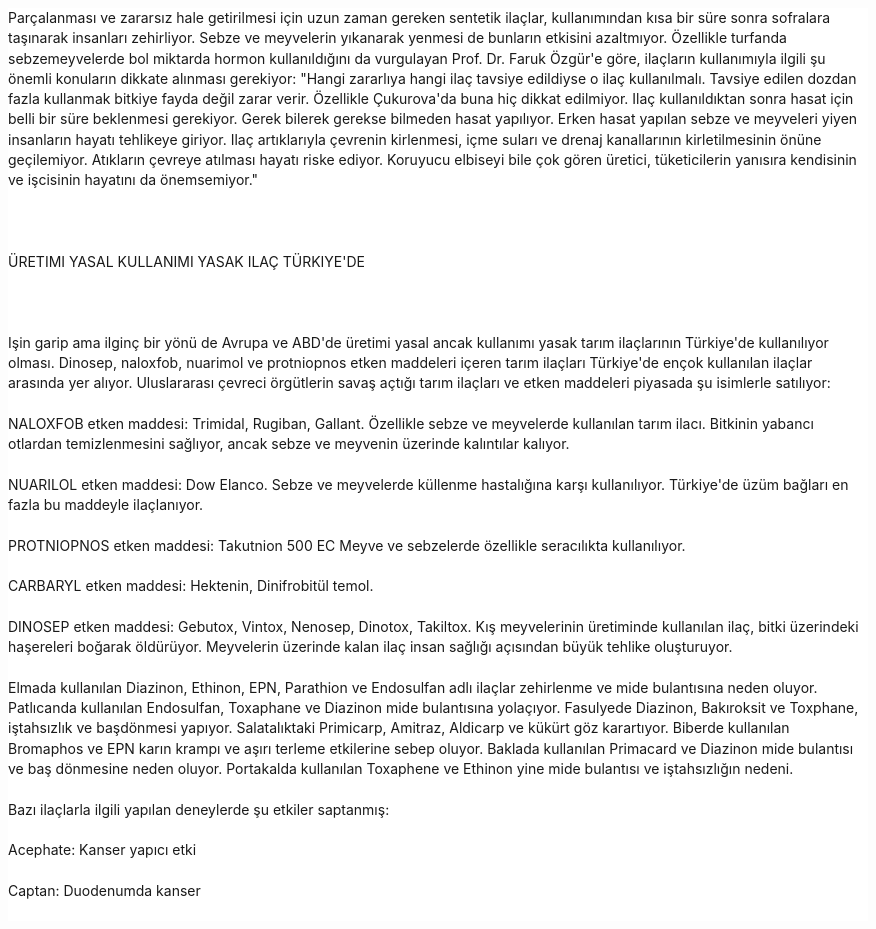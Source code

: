    Parçalanması ve zararsız hale getirilmesi için uzun zaman gereken sentetik ilaçlar, kullanımından kısa bir süre sonra sofralara taşınarak insanları zehirliyor. Sebze ve meyvelerin yıkanarak yenmesi de bunların etkisini azaltmıyor. Özellikle turfanda sebzemeyvelerde bol miktarda hormon kullanıldığını da vurgulayan Prof. Dr. Faruk Özgür'e göre, ilaçların kullanımıyla ilgili  şu önemli konuların dikkate alınması gerekiyor: "Hangi zararlıya hangi ilaç tavsiye edildiyse o ilaç kullanılmalı. Tavsiye edilen dozdan fazla kullanmak bitkiye fayda değil zarar verir. Özellikle Çukurova'da buna hiç dikkat edilmiyor. Ilaç kullanıldıktan sonra hasat için belli bir süre beklenmesi gerekiyor. Gerek bilerek gerekse bilmeden hasat yapılıyor. Erken hasat yapılan sebze ve meyveleri yiyen insanların hayatı tehlikeye giriyor. Ilaç artıklarıyla çevrenin kirlenmesi, içme suları ve drenaj kanallarının kirletilmesinin önüne geçilemiyor. Atıkların çevreye atılması hayatı riske ediyor. Koruyucu elbiseyi bile çok gören üretici, tüketicilerin yanısıra kendisinin ve işcisinin hayatını da önemsemiyor."
   <br/>
   <br/>
   <br/>
   <br/>
   ÜRETIMI YASAL KULLANIMI YASAK ILAÇ TÜRKIYE'DE
   <br/>
   <br/>
   <br/>
   <br/>
   Işin garip ama ilginç bir yönü de Avrupa ve ABD'de üretimi yasal ancak kullanımı yasak tarım ilaçlarının Türkiye'de kullanılıyor olması. Dinosep, naloxfob, nuarimol ve protniopnos etken maddeleri içeren tarım ilaçları Türkiye'de ençok kullanılan ilaçlar arasında yer alıyor. Uluslararası çevreci örgütlerin savaş açtığı tarım ilaçları ve etken maddeleri  piyasada şu isimlerle satılıyor:
   <br/>
   <br/>
   NALOXFOB etken maddesi: Trimidal, Rugiban, Gallant. Özellikle sebze ve meyvelerde kullanılan tarım ilacı. Bitkinin yabancı otlardan temizlenmesini sağlıyor, ancak sebze ve meyvenin üzerinde kalıntılar kalıyor.
   <br/>
   <br/>
   NUARILOL etken maddesi: Dow Elanco. Sebze ve meyvelerde küllenme hastalığına karşı kullanılıyor. Türkiye'de üzüm bağları en fazla bu maddeyle ilaçlanıyor.
   <br/>
   <br/>
   PROTNIOPNOS etken maddesi: Takutnion 500 EC Meyve ve sebzelerde özellikle seracılıkta kullanılıyor.
   <br/>
   <br/>
   CARBARYL etken maddesi: Hektenin, Dinifrobitül temol.
   <br/>
   <br/>
   DINOSEP etken maddesi: Gebutox, Vintox, Nenosep, Dinotox, Takiltox. Kış meyvelerinin üretiminde kullanılan ilaç, bitki üzerindeki haşereleri boğarak öldürüyor. Meyvelerin üzerinde kalan ilaç insan sağlığı açısından büyük tehlike oluşturuyor.
   <br/>
   <br/>
   Elmada kullanılan Diazinon, Ethinon, EPN, Parathion ve Endosulfan adlı ilaçlar zehirlenme ve mide bulantısına neden oluyor. Patlıcanda kullanılan Endosulfan, Toxaphane ve Diazinon mide bulantısına yolaçıyor. Fasulyede Diazinon, Bakıroksit ve Toxphane, iştahsızlık ve başdönmesi yapıyor. Salatalıktaki Primicarp, Amitraz, Aldicarp ve kükürt göz karartıyor. Biberde kullanılan Bromaphos ve EPN karın krampı ve aşırı terleme etkilerine sebep oluyor. Baklada kullanılan Primacard ve Diazinon mide bulantısı ve baş dönmesine neden oluyor. Portakalda kullanılan Toxaphene ve Ethinon yine mide bulantısı ve iştahsızlığın nedeni.
   <br/>
   <br/>
   Bazı ilaçlarla ilgili yapılan deneylerde şu etkiler saptanmış:
   <br/>
   <br/>
   Acephate: Kanser yapıcı etki
   <br/>
   <br/>
   Captan: Duodenumda kanser
   <br/>
   <br/>